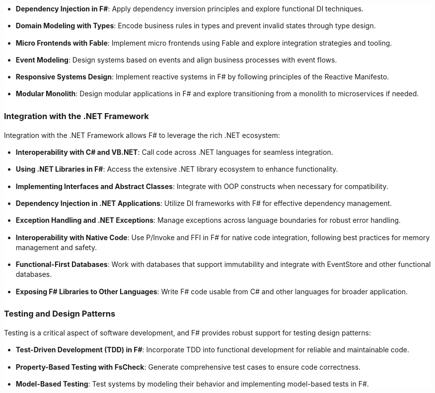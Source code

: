 - **Dependency Injection in F#**: Apply dependency inversion principles and explore functional DI techniques.

- **Domain Modeling with Types**: Encode business rules in types and prevent invalid states through type design.

- **Micro Frontends with Fable**: Implement micro frontends using Fable and explore integration strategies and tooling.

- **Event Modeling**: Design systems based on events and align business processes with event flows.

- **Responsive Systems Design**: Implement reactive systems in F# by following principles of the Reactive Manifesto.

- **Modular Monolith**: Design modular applications in F# and explore transitioning from a monolith to microservices if needed.

### Integration with the .NET Framework

Integration with the .NET Framework allows F# to leverage the rich .NET ecosystem:

- **Interoperability with C# and VB.NET**: Call code across .NET languages for seamless integration.

- **Using .NET Libraries in F#**: Access the extensive .NET library ecosystem to enhance functionality.

- **Implementing Interfaces and Abstract Classes**: Integrate with OOP constructs when necessary for compatibility.

- **Dependency Injection in .NET Applications**: Utilize DI frameworks with F# for effective dependency management.

- **Exception Handling and .NET Exceptions**: Manage exceptions across language boundaries for robust error handling.

- **Interoperability with Native Code**: Use P/Invoke and FFI in F# for native code integration, following best practices for memory management and safety.

- **Functional-First Databases**: Work with databases that support immutability and integrate with EventStore and other functional databases.

- **Exposing F# Libraries to Other Languages**: Write F# code usable from C# and other languages for broader application.

### Testing and Design Patterns

Testing is a critical aspect of software development, and F# provides robust support for testing design patterns:

- **Test-Driven Development (TDD) in F#**: Incorporate TDD into functional development for reliable and maintainable code.

- **Property-Based Testing with FsCheck**: Generate comprehensive test cases to ensure code correctness.

- **Model-Based Testing**: Test systems by modeling their behavior and implementing model-based tests in F#.
